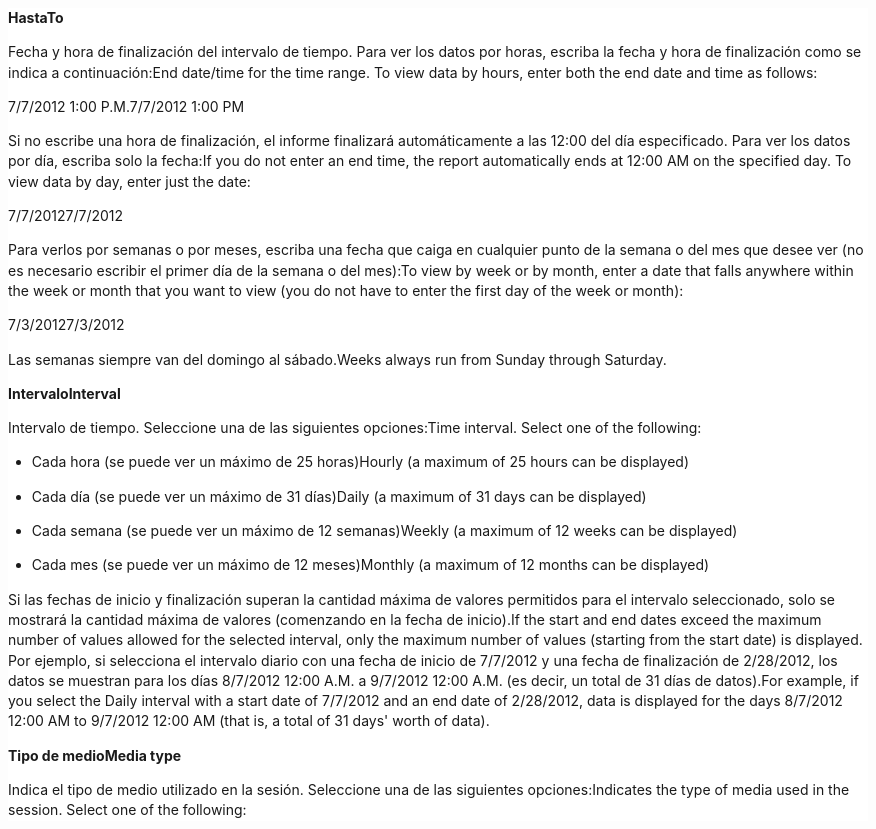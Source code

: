 <td><p><span data-ttu-id="ceefb-139"><strong>Hasta</strong></span><span class="sxs-lookup"><span data-stu-id="ceefb-139"><strong>To</strong></span></span></p></td>
<td><p><span data-ttu-id="ceefb-p106">Fecha y hora de finalización del intervalo de tiempo. Para ver los datos por horas, escriba la fecha y hora de finalización como se indica a continuación:</span><span class="sxs-lookup"><span data-stu-id="ceefb-p106">End date/time for the time range. To view data by hours, enter both the end date and time as follows:</span></span></p>
<p><span data-ttu-id="ceefb-142">7/7/2012 1:00 P.M.</span><span class="sxs-lookup"><span data-stu-id="ceefb-142">7/7/2012 1:00 PM</span></span></p>
<p><span data-ttu-id="ceefb-p107">Si no escribe una hora de finalización, el informe finalizará automáticamente a las 12:00 del día especificado. Para ver los datos por día, escriba solo la fecha:</span><span class="sxs-lookup"><span data-stu-id="ceefb-p107">If you do not enter an end time, the report automatically ends at 12:00 AM on the specified day. To view data by day, enter just the date:</span></span></p>
<p><span data-ttu-id="ceefb-145">7/7/2012</span><span class="sxs-lookup"><span data-stu-id="ceefb-145">7/7/2012</span></span></p>
<p><span data-ttu-id="ceefb-146">Para verlos por semanas o por meses, escriba una fecha que caiga en cualquier punto de la semana o del mes que desee ver (no es necesario escribir el primer día de la semana o del mes):</span><span class="sxs-lookup"><span data-stu-id="ceefb-146">To view by week or by month, enter a date that falls anywhere within the week or month that you want to view (you do not have to enter the first day of the week or month):</span></span></p>
<p><span data-ttu-id="ceefb-147">7/3/2012</span><span class="sxs-lookup"><span data-stu-id="ceefb-147">7/3/2012</span></span></p>
<p><span data-ttu-id="ceefb-148">Las semanas siempre van del domingo al sábado.</span><span class="sxs-lookup"><span data-stu-id="ceefb-148">Weeks always run from Sunday through Saturday.</span></span></p></td>
</tr>
<tr class="odd">
<td><p><span data-ttu-id="ceefb-149"><strong>Intervalo</strong></span><span class="sxs-lookup"><span data-stu-id="ceefb-149"><strong>Interval</strong></span></span></p></td>
<td><p><span data-ttu-id="ceefb-p108">Intervalo de tiempo. Seleccione una de las siguientes opciones:</span><span class="sxs-lookup"><span data-stu-id="ceefb-p108">Time interval. Select one of the following:</span></span></p>
<ul>
<li><p><span data-ttu-id="ceefb-152">Cada hora (se puede ver un máximo de 25 horas)</span><span class="sxs-lookup"><span data-stu-id="ceefb-152">Hourly (a maximum of 25 hours can be displayed)</span></span></p></li>
<li><p><span data-ttu-id="ceefb-153">Cada día (se puede ver un máximo de 31 días)</span><span class="sxs-lookup"><span data-stu-id="ceefb-153">Daily (a maximum of 31 days can be displayed)</span></span></p></li>
<li><p><span data-ttu-id="ceefb-154">Cada semana (se puede ver un máximo de 12 semanas)</span><span class="sxs-lookup"><span data-stu-id="ceefb-154">Weekly (a maximum of 12 weeks can be displayed)</span></span></p></li>
<li><p><span data-ttu-id="ceefb-155">Cada mes (se puede ver un máximo de 12 meses)</span><span class="sxs-lookup"><span data-stu-id="ceefb-155">Monthly (a maximum of 12 months can be displayed)</span></span></p></li>
</ul>
<p><span data-ttu-id="ceefb-156">Si las fechas de inicio y finalización superan la cantidad máxima de valores permitidos para el intervalo seleccionado, solo se mostrará la cantidad máxima de valores (comenzando en la fecha de inicio).</span><span class="sxs-lookup"><span data-stu-id="ceefb-156">If the start and end dates exceed the maximum number of values allowed for the selected interval, only the maximum number of values (starting from the start date) is displayed.</span></span> <span data-ttu-id="ceefb-157">Por ejemplo, si selecciona el intervalo diario con una fecha de inicio de 7/7/2012 y una fecha de finalización de 2/28/2012, los datos se muestran para los días 8/7/2012 12:00 A.M. a 9/7/2012 12:00 A.M. (es decir, un total de 31 días de datos).</span><span class="sxs-lookup"><span data-stu-id="ceefb-157">For example, if you select the Daily interval with a start date of 7/7/2012 and an end date of 2/28/2012, data is displayed for the days 8/7/2012 12:00 AM to 9/7/2012 12:00 AM (that is, a total of 31 days' worth of data).</span></span></p></td>
</tr>
<tr class="even">
<td><p><span data-ttu-id="ceefb-158"><strong>Tipo de medio</strong></span><span class="sxs-lookup"><span data-stu-id="ceefb-158"><strong>Media type</strong></span></span></p></td>
<td><p><span data-ttu-id="ceefb-p110">Indica el tipo de medio utilizado en la sesión. Seleccione una de las siguientes opciones:</span><span class="sxs-lookup"><span data-stu-id="ceefb-p110">Indicates the type of media used in the session. Select one of the following:</span></span></p>